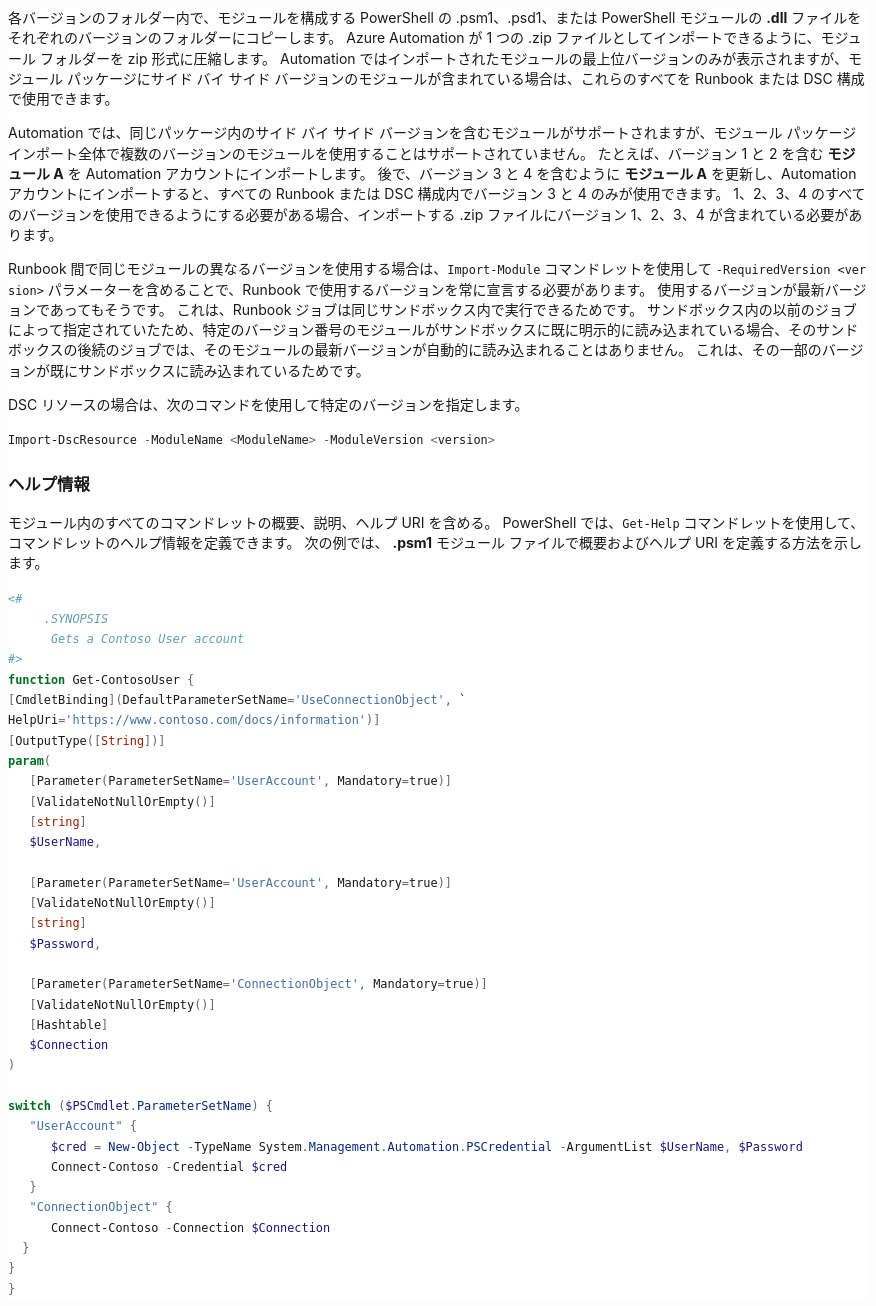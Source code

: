 各バージョンのフォルダー内で、モジュールを構成する PowerShell の .psm1、.psd1、または PowerShell モジュールの **.dll** ファイルをそれぞれのバージョンのフォルダーにコピーします。 Azure Automation が 1 つの .zip ファイルとしてインポートできるように、モジュール フォルダーを zip 形式に圧縮します。 Automation ではインポートされたモジュールの最上位バージョンのみが表示されますが、モジュール パッケージにサイド バイ サイド バージョンのモジュールが含まれている場合は、これらのすべてを Runbook または DSC 構成で使用できます。  

Automation では、同じパッケージ内のサイド バイ サイド バージョンを含むモジュールがサポートされますが、モジュール パッケージ インポート全体で複数のバージョンのモジュールを使用することはサポートされていません。 たとえば、バージョン 1 と 2 を含む **モジュール A** を Automation アカウントにインポートします。 後で、バージョン 3 と 4 を含むように **モジュール A** を更新し、Automation アカウントにインポートすると、すべての Runbook または DSC 構成内でバージョン 3 と 4 のみが使用できます。 1、2、3、4 のすべてのバージョンを使用できるようにする必要がある場合、インポートする .zip ファイルにバージョン 1、2、3、4 が含まれている必要があります。

Runbook 間で同じモジュールの異なるバージョンを使用する場合は、`Import-Module` コマンドレットを使用して `-RequiredVersion <version>` パラメーターを含めることで、Runbook で使用するバージョンを常に宣言する必要があります。 使用するバージョンが最新バージョンであってもそうです。 これは、Runbook ジョブは同じサンドボックス内で実行できるためです。 サンドボックス内の以前のジョブによって指定されていたため、特定のバージョン番号のモジュールがサンドボックスに既に明示的に読み込まれている場合、そのサンドボックスの後続のジョブでは、そのモジュールの最新バージョンが自動的に読み込まれることはありません。 これは、その一部のバージョンが既にサンドボックスに読み込まれているためです。

DSC リソースの場合は、次のコマンドを使用して特定のバージョンを指定します。

```powershell
Import-DscResource -ModuleName <ModuleName> -ModuleVersion <version>
```

### <a name="help-information"></a>ヘルプ情報

モジュール内のすべてのコマンドレットの概要、説明、ヘルプ URI を含める。 PowerShell では、`Get-Help` コマンドレットを使用して、コマンドレットのヘルプ情報を定義できます。 次の例では、 **.psm1** モジュール ファイルで概要およびヘルプ URI を定義する方法を示します。

  ```powershell
  <#
       .SYNOPSIS
        Gets a Contoso User account
  #>
  function Get-ContosoUser {
  [CmdletBinding](DefaultParameterSetName='UseConnectionObject', `
  HelpUri='https://www.contoso.com/docs/information')]
  [OutputType([String])]
  param(
     [Parameter(ParameterSetName='UserAccount', Mandatory=true)]
     [ValidateNotNullOrEmpty()]
     [string]
     $UserName,

     [Parameter(ParameterSetName='UserAccount', Mandatory=true)]
     [ValidateNotNullOrEmpty()]
     [string]
     $Password,

     [Parameter(ParameterSetName='ConnectionObject', Mandatory=true)]
     [ValidateNotNullOrEmpty()]
     [Hashtable]
     $Connection
  )

  switch ($PSCmdlet.ParameterSetName) {
     "UserAccount" {
        $cred = New-Object -TypeName System.Management.Automation.PSCredential -ArgumentList $UserName, $Password
        Connect-Contoso -Credential $cred
     }
     "ConnectionObject" {
        Connect-Contoso -Connection $Connection
    }
  }
  }
  ```
